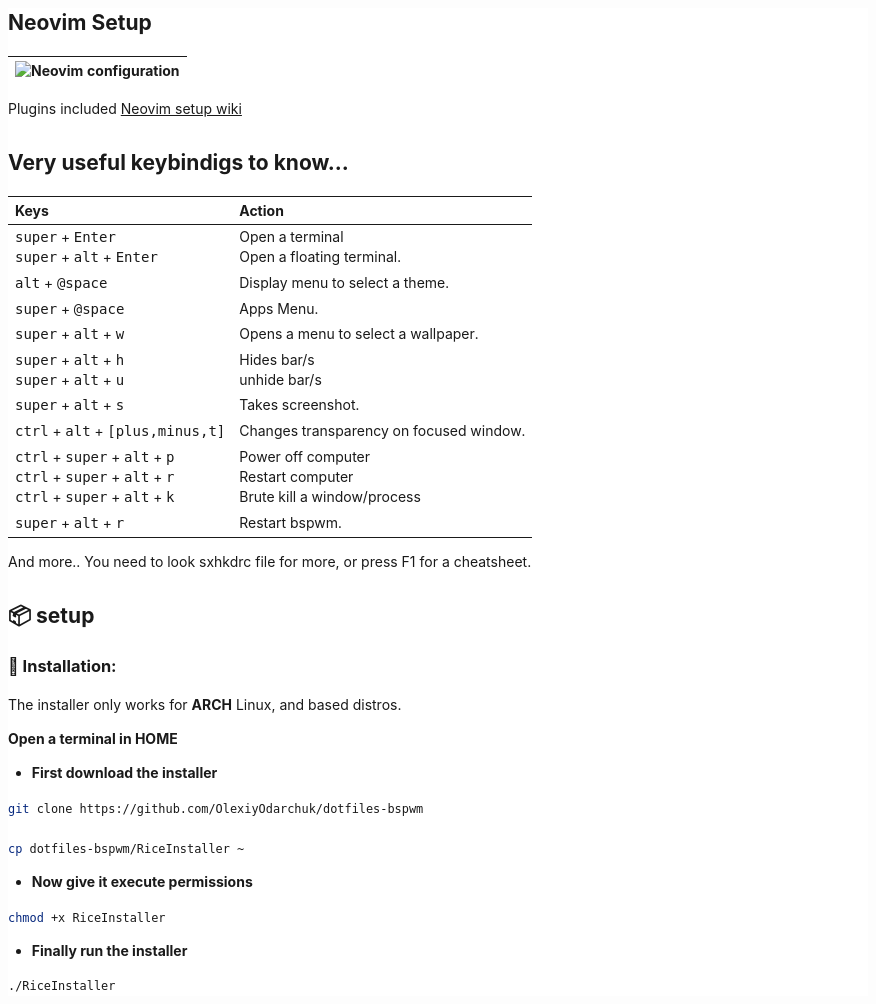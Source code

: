 ## Neovim Setup

|<img src="https://github.com/gh0stzk/dotfiles/assets/67278339/17a1eb30-437e-4bf2-980c-6a410eff76bb" alt="Neovim configuration" width="700">|
|:-:|
Plugins included [Neovim setup wiki](https://github.com/gh0stzk/dotfiles/wiki/Neovim-setup)

## Very useful keybindigs to know...

| Keys | Action |
|:-|:-|
|<kbd>super</kbd> + <kbd>Enter</kbd><br><kbd>super</kbd> + <kbd>alt</kbd> + <kbd>Enter</kbd>| Open a terminal<br>Open a floating terminal.
|<kbd>alt</kbd> + <kbd>@space</kbd>| Display menu to select a theme.
|<kbd>super</kbd> + <kbd>@space</kbd>| Apps Menu.
|<kbd>super</kbd> + <kbd>alt</kbd> + <kbd>w</kbd>| Opens a menu to select a wallpaper.
|<kbd>super</kbd> + <kbd>alt</kbd> + <kbd>h</kbd><br><kbd>super</kbd> + <kbd>alt</kbd> + <kbd>u</kbd>|Hides bar/s<br>unhide bar/s
|<kbd>super</kbd> + <kbd>alt</kbd> + <kbd>s</kbd>| Takes screenshot.
|<kbd>ctrl</kbd> + <kbd>alt</kbd> + <kbd>[plus,minus,t]</kbd>| Changes transparency on focused window.
|<kbd>ctrl</kbd> + <kbd>super</kbd> + <kbd>alt</kbd> + <kbd>p</kbd><br><kbd>ctrl</kbd> + <kbd>super</kbd> + <kbd>alt</kbd> + <kbd>r</kbd><br><kbd>ctrl</kbd> + <kbd>super</kbd> + <kbd>alt</kbd> + <kbd>k| Power off computer<br>Restart computer<br>Brute kill a window/process
|<kbd>super</kbd> + <kbd>alt</kbd> + <kbd>r</kbd>| Restart bspwm.

And more.. You need to look sxhkdrc file for more, or press F1 for a cheatsheet.

## 📦 setup

### 💾 Installation:
The installer only works for **ARCH** Linux, and based distros.

<b>Open a terminal in HOME</b>
- **First download the installer**
```sh
git clone https://github.com/OlexiyOdarchuk/dotfiles-bspwm

cp dotfiles-bspwm/RiceInstaller ~
```
- **Now give it execute permissions**
```sh
chmod +x RiceInstaller
```
- **Finally run the installer**
```sh
./RiceInstaller
```
